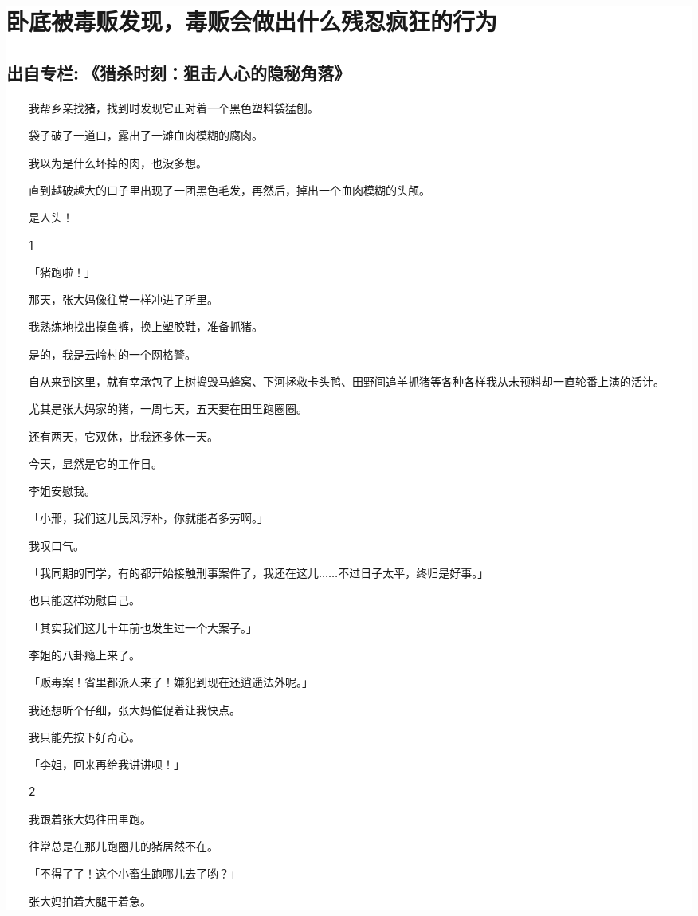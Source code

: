 # 卧底被毒贩发现，毒贩会做出什么残忍疯狂的行为  
## 出自专栏: 《猎杀时刻：狙击人心的隐秘角落》  
&emsp;&emsp;我帮乡亲找猪，找到时发现它正对着一个黑色塑料袋猛刨。  
  
&emsp;&emsp;袋子破了一道口，露出了一滩血肉模糊的腐肉。  
  
&emsp;&emsp;我以为是什么坏掉的肉，也没多想。  
  
&emsp;&emsp;直到越破越大的口子里出现了一团黑色毛发，再然后，掉出一个血肉模糊的头颅。  
  
&emsp;&emsp;是人头！  
  
&emsp;&emsp;1  
  
&emsp;&emsp;「猪跑啦！」  
  
&emsp;&emsp;那天，张大妈像往常一样冲进了所里。  
  
&emsp;&emsp;我熟练地找出摸鱼裤，换上塑胶鞋，准备抓猪。  
  
&emsp;&emsp;是的，我是云岭村的一个网格警。  
  
&emsp;&emsp;自从来到这里，就有幸承包了上树捣毁马蜂窝、下河拯救卡头鸭、田野间追羊抓猪等各种各样我从未预料却一直轮番上演的活计。  
  
&emsp;&emsp;尤其是张大妈家的猪，一周七天，五天要在田里跑圈圈。  
  
&emsp;&emsp;还有两天，它双休，比我还多休一天。  
  
&emsp;&emsp;今天，显然是它的工作日。  
  
&emsp;&emsp;李姐安慰我。  
  
&emsp;&emsp;「小邢，我们这儿民风淳朴，你就能者多劳啊。」  
  
&emsp;&emsp;我叹口气。  
  
&emsp;&emsp;「我同期的同学，有的都开始接触刑事案件了，我还在这儿……不过日子太平，终归是好事。」  
  
&emsp;&emsp;也只能这样劝慰自己。  
  
&emsp;&emsp;「其实我们这儿十年前也发生过一个大案子。」  
  
&emsp;&emsp;李姐的八卦瘾上来了。  
  
&emsp;&emsp;「贩毒案！省里都派人来了！嫌犯到现在还逍遥法外呢。」  
  
&emsp;&emsp;我还想听个仔细，张大妈催促着让我快点。  
  
&emsp;&emsp;我只能先按下好奇心。  
  
&emsp;&emsp;「李姐，回来再给我讲讲呗！」  
  
&emsp;&emsp;2  
  
&emsp;&emsp;我跟着张大妈往田里跑。  
  
&emsp;&emsp;往常总是在那儿跑圈儿的猪居然不在。  
  
&emsp;&emsp;「不得了了！这个小畜生跑哪儿去了哟？」  
  
&emsp;&emsp;张大妈拍着大腿干着急。  
  